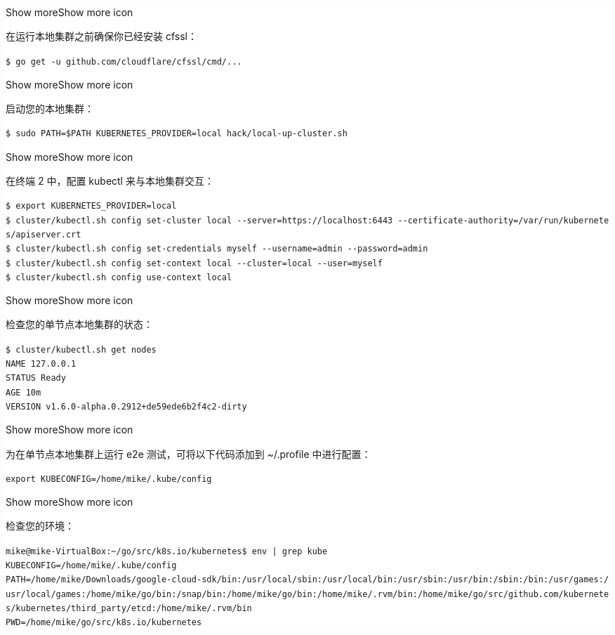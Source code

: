 Show moreShow more icon

在运行本地集群之前确保你已经安装 cfssl：

```
$ go get -u github.com/cloudflare/cfssl/cmd/...

```

Show moreShow more icon

启动您的本地集群：

```
$ sudo PATH=$PATH KUBERNETES_PROVIDER=local hack/local-up-cluster.sh

```

Show moreShow more icon

在终端 2 中，配置 kubectl 来与本地集群交互：

```
$ export KUBERNETES_PROVIDER=local
$ cluster/kubectl.sh config set-cluster local --server=https://localhost:6443 --certificate-authority=/var/run/kubernetes/apiserver.crt
$ cluster/kubectl.sh config set-credentials myself --username=admin --password=admin
$ cluster/kubectl.sh config set-context local --cluster=local --user=myself
$ cluster/kubectl.sh config use-context local

```

Show moreShow more icon

检查您的单节点本地集群的状态：

```
$ cluster/kubectl.sh get nodes
NAME 127.0.0.1
STATUS Ready
AGE 10m
VERSION v1.6.0-alpha.0.2912+de59ede6b2f4c2-dirty

```

Show moreShow more icon

为在单节点本地集群上运行 e2e 测试，可将以下代码添加到 ~/.profile 中进行配置：

```
export KUBECONFIG=/home/mike/.kube/config

```

Show moreShow more icon

检查您的环境：

```
mike@mike-VirtualBox:~/go/src/k8s.io/kubernetes$ env | grep kube
KUBECONFIG=/home/mike/.kube/config
PATH=/home/mike/Downloads/google-cloud-sdk/bin:/usr/local/sbin:/usr/local/bin:/usr/sbin:/usr/bin:/sbin:/bin:/usr/games:/usr/local/games:/home/mike/go/bin:/snap/bin:/home/mike/go/bin:/home/mike/.rvm/bin:/home/mike/go/src/github.com/kubernetes/kubernetes/third_party/etcd:/home/mike/.rvm/bin
PWD=/home/mike/go/src/k8s.io/kubernetes

```
